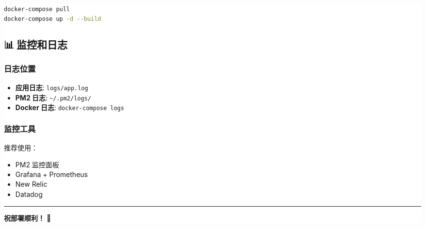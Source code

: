```bash
docker-compose pull
docker-compose up -d --build
```

## 📊 监控和日志

### 日志位置

- **应用日志**: `logs/app.log`
- **PM2 日志**: `~/.pm2/logs/`
- **Docker 日志**: `docker-compose logs`

### 监控工具

推荐使用：
- PM2 监控面板
- Grafana + Prometheus
- New Relic
- Datadog

---

**祝部署顺利！** 🎉

